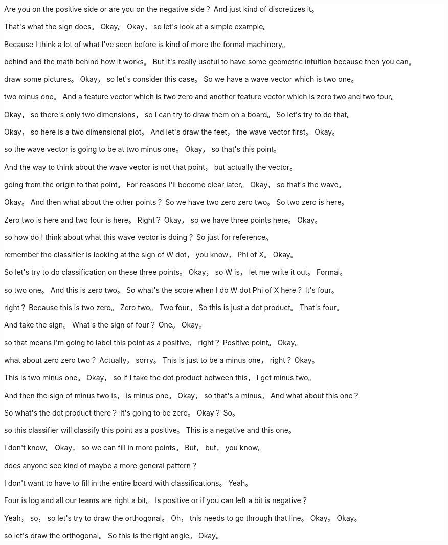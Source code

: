  Are you on the positive side or are you on the negative side？ And just kind of discretizes it。

 That's what the sign does。 Okay。 Okay， so let's look at a simple example。

 Because I think a lot of what I've seen before is kind of more the formal machinery。

 behind and the math behind how it works。 But it's really useful to have some geometric intuition because then you can。

 draw some pictures。 Okay， so let's consider this case。 So we have a wave vector which is two one。

 two minus one。 And a feature vector which is two zero and another feature vector which is zero two and two four。

 Okay， so there's only two dimensions， so I can try to draw them on a board。 So let's try to do that。

 Okay， so here is a two dimensional plot。 And let's draw the feet， the wave vector first。 Okay。

 so the wave vector is going to be at two minus one。 Okay， so that's this point。

 And the way to think about the wave vector is not that point， but actually the vector。

 going from the origin to that point。 For reasons I'll become clear later。 Okay， so that's the wave。

 Okay。 And then what about the other points？ So we have two zero zero two。 So two zero is here。

 Zero two is here and two four is here。 Right？ Okay， so we have three points here。 Okay。

 so how do I think about what this wave vector is doing？ So just for reference。

 remember the classifier is looking at the sign of W dot， you know， Phi of X。 Okay。

 So let's try to do classification on these three points。 Okay， so W is， let me write it out。 Formal。

 so two one。 And this is zero two。 So what's the score when I do W dot Phi of X here？ It's four。

 right？ Because this is two zero。 Zero two。 Two four。 So this is just a dot product。 That's four。

 And take the sign。 What's the sign of four？ One。 Okay。

 so that means I'm going to label this point as a positive， right？ Positive point。 Okay。

 what about zero zero two？ Actually， sorry。 This is just to be a minus one， right？ Okay。

 This is two minus one。 Okay， so if I take the dot product between this， I get minus two。

 And then the sign of minus two is， is minus one。 Okay， so that's a minus。 And what about this one？

 So what's the dot product there？ It's going to be zero。 Okay？ So。

 so this classifier will classify this point as a positive。 This is a negative and this one。

 I don't know。 Okay， so we can fill in more points。 But， but， you know。

 does anyone see kind of maybe a more general pattern？

 I don't want to have to fill in the entire board with classifications。 Yeah。

 Four is log and all our teams are right a bit。 Is positive or if you can left a bit is negative？

 Yeah， so， so let's try to draw the orthogonal。 Oh， this needs to go through that line。 Okay。 Okay。

 so let's draw the orthogonal。 So this is the right angle。 Okay。
